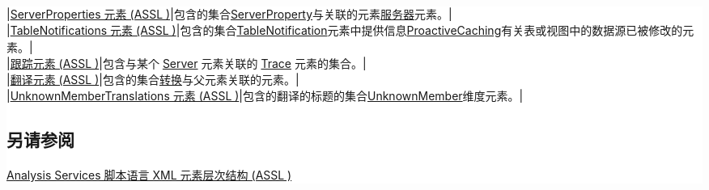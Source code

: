 |[ServerProperties 元素 &#40;ASSL &#41;](../../../analysis-services/scripting/collections/serverproperties-element-assl.md)|包含的集合[ServerProperty](../../../analysis-services/scripting/objects/serverproperty-element-assl.md)与关联的元素[服务器](../../../analysis-services/scripting/objects/server-element-assl.md)元素。|  
|[TableNotifications 元素 &#40;ASSL &#41;](../../../analysis-services/scripting/collections/tablenotifications-element-assl.md)|包含的集合[TableNotification](../../../analysis-services/scripting/objects/tablenotification-element-assl.md)元素中提供信息[ProactiveCaching](../../../analysis-services/scripting/objects/proactivecaching-element-assl.md)有关表或视图中的数据源已被修改的元素。|  
|[跟踪元素 &#40;ASSL &#41;](../../../analysis-services/scripting/collections/traces-element-assl.md)|包含与某个 [Server](../../../analysis-services/scripting/objects/server-element-assl.md) 元素关联的 [Trace](../../../analysis-services/scripting/objects/trace-element-assl.md) 元素的集合。|  
|[翻译元素 &#40;ASSL &#41;](../../../analysis-services/scripting/collections/translations-element-assl.md)|包含的集合[转换](../../../analysis-services/scripting/objects/translation-element-assl.md)与父元素关联的元素。|  
|[UnknownMemberTranslations 元素 &#40;ASSL &#41;](../../../analysis-services/scripting/collections/unknownmembertranslations-element-assl.md)|包含的翻译的标题的集合[UnknownMember](../../../analysis-services/scripting/properties/unknownmember-element-assl.md)维度元素。|  
  
## <a name="see-also"></a>另请参阅  
 [Analysis Services 脚本语言 XML 元素层次结构 &#40;ASSL &#41;](../../../analysis-services/scripting/analysis-services-scripting-language-xml-element-hierarchy-assl.md)  
  
  
